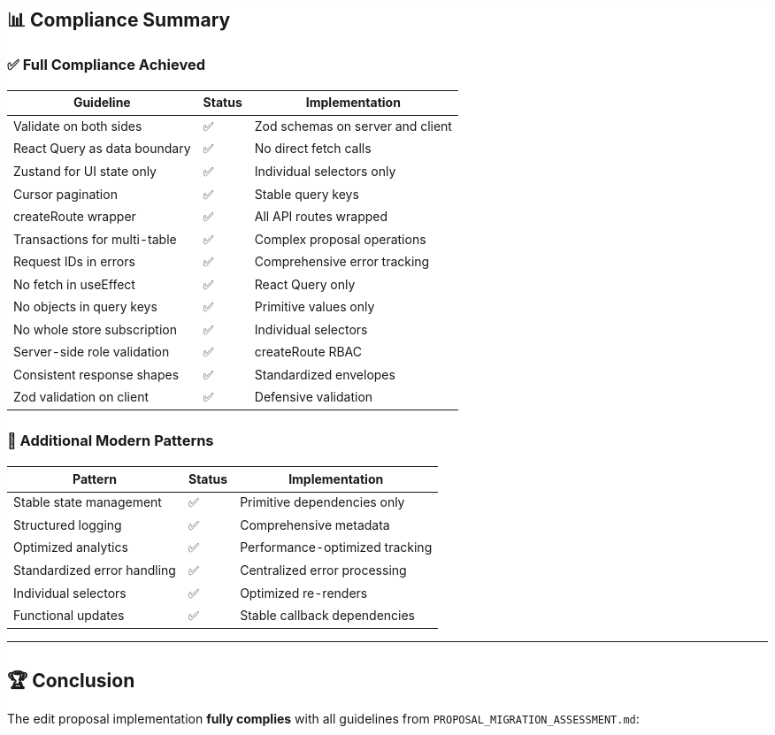 
## 📊 **Compliance Summary**

### **✅ Full Compliance Achieved**

| Guideline                    | Status | Implementation                   |
| ---------------------------- | ------ | -------------------------------- |
| Validate on both sides       | ✅     | Zod schemas on server and client |
| React Query as data boundary | ✅     | No direct fetch calls            |
| Zustand for UI state only    | ✅     | Individual selectors only        |
| Cursor pagination            | ✅     | Stable query keys                |
| createRoute wrapper          | ✅     | All API routes wrapped           |
| Transactions for multi-table | ✅     | Complex proposal operations      |
| Request IDs in errors        | ✅     | Comprehensive error tracking     |
| No fetch in useEffect        | ✅     | React Query only                 |
| No objects in query keys     | ✅     | Primitive values only            |
| No whole store subscription  | ✅     | Individual selectors             |
| Server-side role validation  | ✅     | createRoute RBAC                 |
| Consistent response shapes   | ✅     | Standardized envelopes           |
| Zod validation on client     | ✅     | Defensive validation             |

### **🎯 Additional Modern Patterns**

| Pattern                     | Status | Implementation                 |
| --------------------------- | ------ | ------------------------------ |
| Stable state management     | ✅     | Primitive dependencies only    |
| Structured logging          | ✅     | Comprehensive metadata         |
| Optimized analytics         | ✅     | Performance-optimized tracking |
| Standardized error handling | ✅     | Centralized error processing   |
| Individual selectors        | ✅     | Optimized re-renders           |
| Functional updates          | ✅     | Stable callback dependencies   |

---

## 🏆 **Conclusion**

The edit proposal implementation **fully complies** with all guidelines from
`PROPOSAL_MIGRATION_ASSESSMENT.md`:
